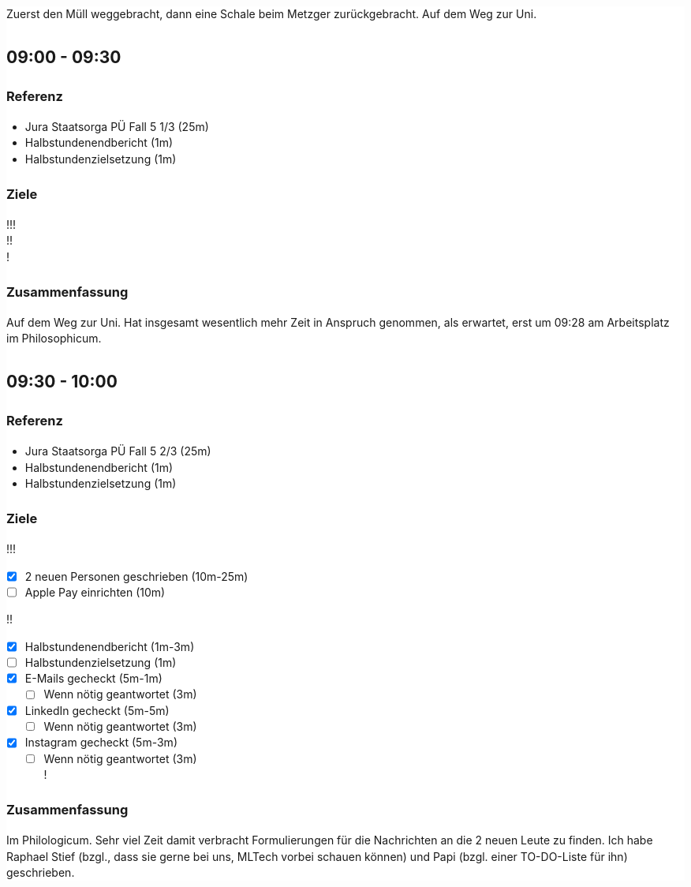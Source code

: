 Zuerst den Müll weggebracht, dann eine Schale beim Metzger zurückgebracht. Auf dem Weg zur Uni.

## 09:00 - 09:30

### Referenz

- Jura Staatsorga PÜ Fall 5 1/3 (25m)
- Halbstundenendbericht (1m)
- Halbstundenzielsetzung (1m)

### Ziele

!!!  
!!  
!

### Zusammenfassung

Auf dem Weg zur Uni. Hat insgesamt wesentlich mehr Zeit in Anspruch genommen, als erwartet, erst um 09:28 am Arbeitsplatz im Philosophicum.

## 09:30 - 10:00

### Referenz

- Jura Staatsorga PÜ Fall 5 2/3 (25m)
- Halbstundenendbericht (1m)
- Halbstundenzielsetzung (1m)

### Ziele

!!!

- [x] 2 neuen Personen geschrieben (10m-25m)
- [ ] Apple Pay einrichten (10m)

!!

- [x] Halbstundenendbericht (1m-3m)
- [ ] Halbstundenzielsetzung (1m)
- [x] E-Mails gecheckt (5m-1m)
	- [ ] Wenn nötig geantwortet (3m)
- [x] LinkedIn gecheckt (5m-5m)
	- [ ] Wenn nötig geantwortet (3m)
- [x] Instagram gecheckt (5m-3m)
	- [ ] Wenn nötig geantwortet (3m)  
!

### Zusammenfassung

Im Philologicum. Sehr viel Zeit damit verbracht Formulierungen für die Nachrichten an die 2 neuen Leute zu finden. Ich habe Raphael Stief (bzgl., dass sie gerne bei uns, MLTech vorbei schauen können) und Papi (bzgl. einer TO-DO-Liste für ihn) geschrieben.
